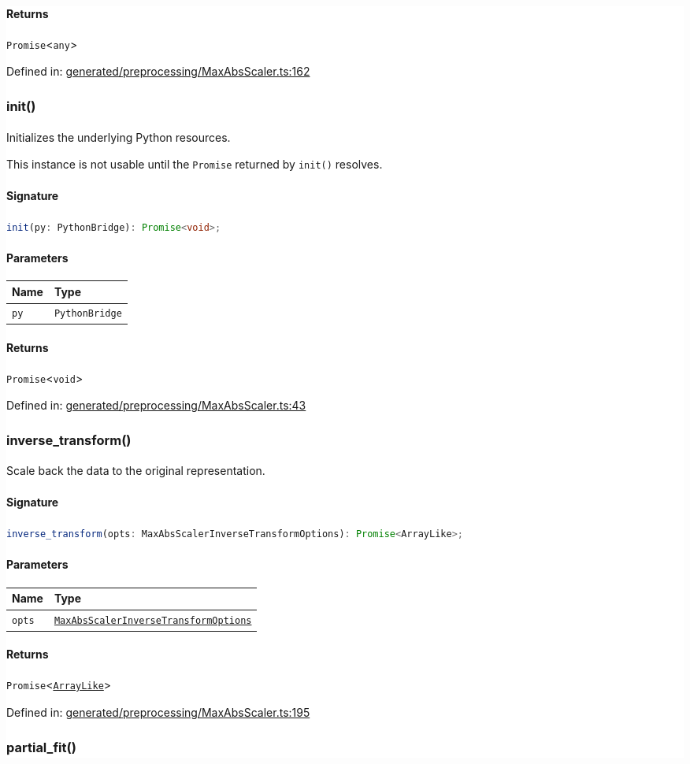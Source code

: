 #### Returns

`Promise`\<`any`\>

Defined in:  [generated/preprocessing/MaxAbsScaler.ts:162](https://github.com/transitive-bullshit/scikit-learn-ts/blob/122b3c0/packages/sklearn/src/generated/preprocessing/MaxAbsScaler.ts#L162)

### init()

Initializes the underlying Python resources.

This instance is not usable until the `Promise` returned by `init()` resolves.

#### Signature

```ts
init(py: PythonBridge): Promise<void>;
```

#### Parameters

| Name | Type |
| :------ | :------ |
| `py` | `PythonBridge` |

#### Returns

`Promise`\<`void`\>

Defined in:  [generated/preprocessing/MaxAbsScaler.ts:43](https://github.com/transitive-bullshit/scikit-learn-ts/blob/122b3c0/packages/sklearn/src/generated/preprocessing/MaxAbsScaler.ts#L43)

### inverse\_transform()

Scale back the data to the original representation.

#### Signature

```ts
inverse_transform(opts: MaxAbsScalerInverseTransformOptions): Promise<ArrayLike>;
```

#### Parameters

| Name | Type |
| :------ | :------ |
| `opts` | [`MaxAbsScalerInverseTransformOptions`](../interfaces/MaxAbsScalerInverseTransformOptions.md) |

#### Returns

`Promise`\<[`ArrayLike`](../types/ArrayLike.md)\>

Defined in:  [generated/preprocessing/MaxAbsScaler.ts:195](https://github.com/transitive-bullshit/scikit-learn-ts/blob/122b3c0/packages/sklearn/src/generated/preprocessing/MaxAbsScaler.ts#L195)

### partial\_fit()
